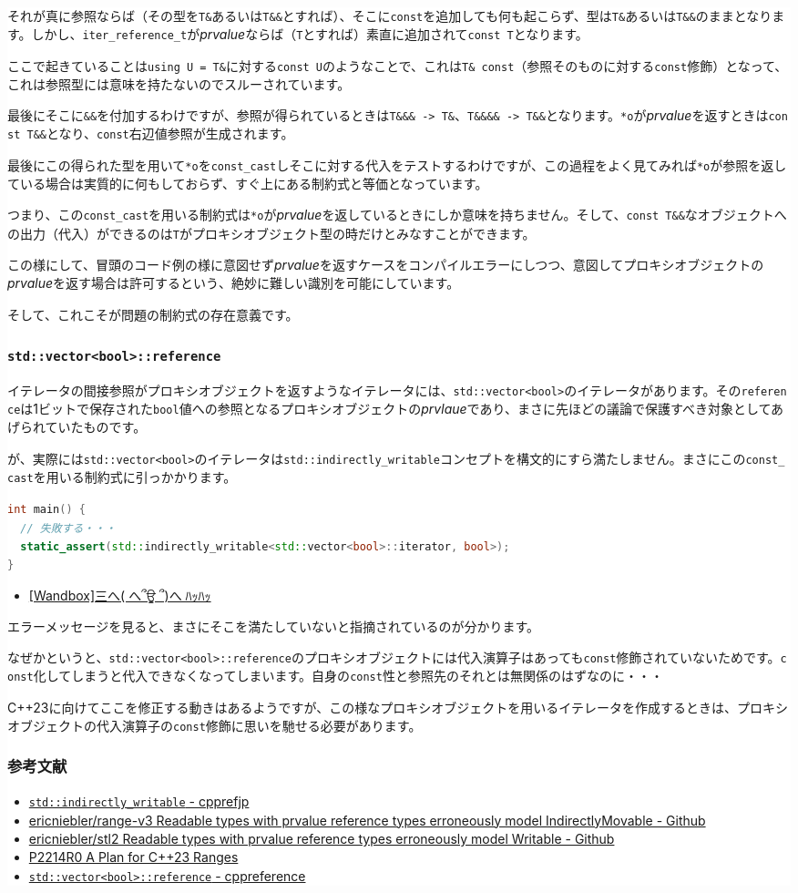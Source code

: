 それが真に参照ならば（その型を`T&`あるいは`T&&`とすれば）、そこに`const`を追加しても何も起こらず、型は`T&`あるいは`T&&`のままとなります。しかし、`iter_reference_t`が*prvalue*ならば（`T`とすれば）素直に追加されて`const T`となります。

ここで起きていることは`using U = T&`に対する`const U`のようなことで、これは`T& const`（参照そのものに対する`const`修飾）となって、これは参照型には意味を持たないのでスルーされています。

最後にそこに`&&`を付加するわけですが、参照が得られているときは`T&&& -> T&`、`T&&&& -> T&&`となります。`*o`が*prvalue*を返すときは`const T&&`となり、`const`右辺値参照が生成されます。

最後にこの得られた型を用いて`*o`を`const_cast`しそこに対する代入をテストするわけですが、この過程をよく見てみれば`*o`が参照を返している場合は実質的に何もしておらず、すぐ上にある制約式と等価となっています。

つまり、この`const_cast`を用いる制約式は`*o`が*prvalue*を返しているときにしか意味を持ちません。そして、`const T&&`なオブジェクトへの出力（代入）ができるのは`T`がプロキシオブジェクト型の時だけとみなすことができます。

この様にして、冒頭のコード例の様に意図せず*prvalue*を返すケースをコンパイルエラーにしつつ、意図してプロキシオブジェクトの*prvalue*を返す場合は許可するという、絶妙に難しい識別を可能にしています。

そして、これこそが問題の制約式の存在意義です。

### `std::vector<bool>::reference`

イテレータの間接参照がプロキシオブジェクトを返すようなイテレータには、`std::vector<bool>`のイテレータがあります。その`reference`は1ビットで保存された`bool`値への参照となるプロキシオブジェクトの*prvlaue*であり、まさに先ほどの議論で保護すべき対象としてあげられていたものです。

が、実際には`std::vector<bool>`のイテレータは`std::indirectly_writable`コンセプトを構文的にすら満たしません。まさにこの`const_cast`を用いる制約式に引っかかります。

```cpp
int main() {
  // 失敗する・・・
  static_assert(std::indirectly_writable<std::vector<bool>::iterator, bool>);
}
```
- [[Wandbox]三へ( へ՞ਊ ՞)へ ﾊｯﾊｯ](https://wandbox.org/permlink/ulZwZiuztDu4Pdjk)

エラーメッセージを見ると、まさにそこを満たしていないと指摘されているのが分かります。

なぜかというと、`std::vector<bool>::reference`のプロキシオブジェクトには代入演算子はあっても`const`修飾されていないためです。`const`化してしまうと代入できなくなってしまいます。自身の`const`性と参照先のそれとは無関係のはずなのに・・・

C++23に向けてここを修正する動きはあるようですが、この様なプロキシオブジェクトを用いるイテレータを作成するときは、プロキシオブジェクトの代入演算子の`const`修飾に思いを馳せる必要があります。

### 参考文献

- [`std::indirectly_writable` - cpprefjp](https://cpprefjp.github.io/reference/iterator/indirectly_writable.html)
- [ericniebler/range-v3 Readable types with prvalue reference types erroneously model IndirectlyMovable - Github](https://github.com/ericniebler/range-v3/issues/573)
- [ericniebler/stl2 Readable types with prvalue reference types erroneously model Writable - Github](https://github.com/ericniebler/stl2/issues/381)
- [P2214R0 A Plan for C++23 Ranges](http://www.open-std.org/jtc1/sc22/wg21/docs/papers/2020/p2214r0.html#a-tuple-that-is-writable)
- [`std::vector<bool>::reference` - cppreference](https://en.cppreference.com/w/cpp/container/vector_bool/reference)
